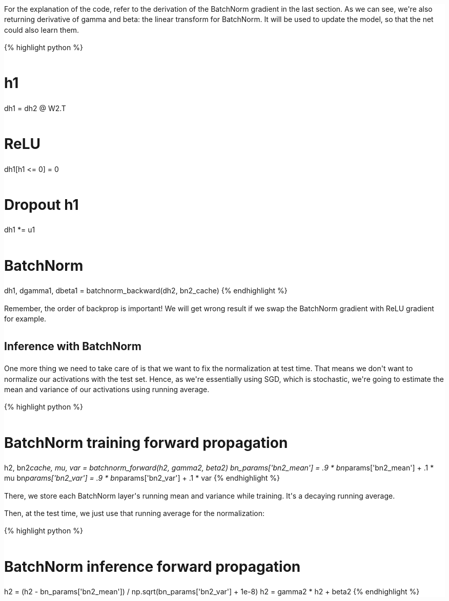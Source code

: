 For the explanation of the code, refer to the derivation of the BatchNorm gradient in the last section. As we can see, we're also returning derivative of gamma and beta: the linear transform for BatchNorm. It will be used to update the model, so that the net could also learn them.

{% highlight python %}

# h1

dh1 = dh2 @ W2.T

# ReLU

dh1[h1 <= 0] = 0

# Dropout h1

dh1 \*= u1

# BatchNorm

dh1, dgamma1, dbeta1 = batchnorm_backward(dh2, bn2_cache)
{% endhighlight %}

Remember, the order of backprop is important! We will get wrong result if we swap the BatchNorm gradient with ReLU gradient for example.

<h2 class="section-heading">Inference with BatchNorm</h2>

One more thing we need to take care of is that we want to fix the normalization at test time. That means we don't want to normalize our activations with the test set. Hence, as we're essentially using SGD, which is stochastic, we're going to estimate the mean and variance of our activations using running average.

{% highlight python %}

# BatchNorm training forward propagation

h2, bn2*cache, mu, var = batchnorm_forward(h2, gamma2, beta2)
bn_params['bn2_mean'] = .9 * bn*params['bn2_mean'] + .1 * mu
bn*params['bn2_var'] = .9 * bn*params['bn2_var'] + .1 * var
{% endhighlight %}

There, we store each BatchNorm layer's running mean and variance while training. It's a decaying running average.

Then, at the test time, we just use that running average for the normalization:

{% highlight python %}

# BatchNorm inference forward propagation

h2 = (h2 - bn_params['bn2_mean']) / np.sqrt(bn_params['bn2_var'] + 1e-8)
h2 = gamma2 \* h2 + beta2
{% endhighlight %}

